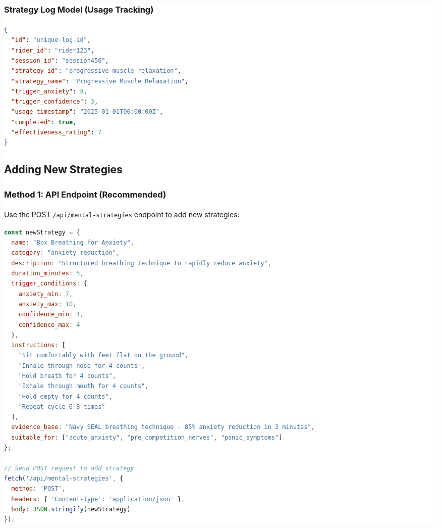 ### Strategy Log Model (Usage Tracking)
```json
{
  "id": "unique-log-id",
  "rider_id": "rider123",
  "session_id": "session456",
  "strategy_id": "progressive-muscle-relaxation",
  "strategy_name": "Progressive Muscle Relaxation",
  "trigger_anxiety": 8,
  "trigger_confidence": 3,
  "usage_timestamp": "2025-01-01T00:00:00Z",
  "completed": true,
  "effectiveness_rating": 7
}
```

## Adding New Strategies

### Method 1: API Endpoint (Recommended)
Use the POST `/api/mental-strategies` endpoint to add new strategies:

```javascript
const newStrategy = {
  name: "Box Breathing for Anxiety",
  category: "anxiety_reduction",
  description: "Structured breathing technique to rapidly reduce anxiety",
  duration_minutes: 5,
  trigger_conditions: {
    anxiety_min: 7,
    anxiety_max: 10,
    confidence_min: 1,
    confidence_max: 4
  },
  instructions: [
    "Sit comfortably with feet flat on the ground",
    "Inhale through nose for 4 counts",
    "Hold breath for 4 counts",
    "Exhale through mouth for 4 counts",
    "Hold empty for 4 counts",
    "Repeat cycle 6-8 times"
  ],
  evidence_base: "Navy SEAL breathing technique - 85% anxiety reduction in 3 minutes",
  suitable_for: ["acute_anxiety", "pre_competition_nerves", "panic_symptoms"]
};

// Send POST request to add strategy
fetch('/api/mental-strategies', {
  method: 'POST',
  headers: { 'Content-Type': 'application/json' },
  body: JSON.stringify(newStrategy)
});
```
